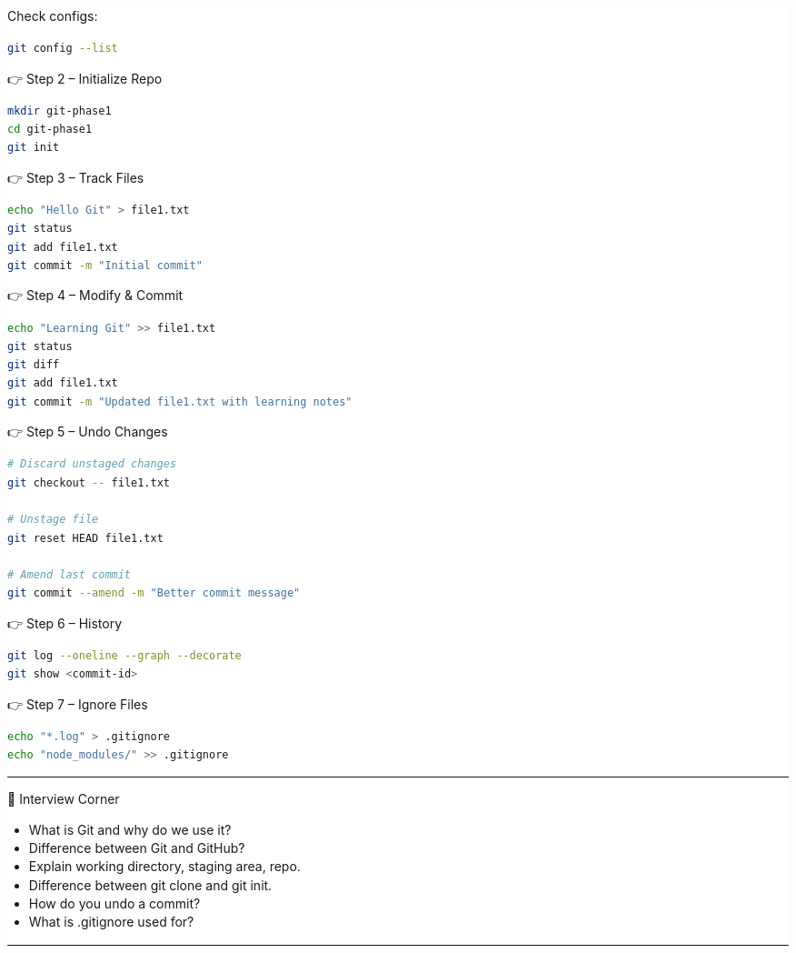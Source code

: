 Check configs:
```bash
git config --list
```

👉 Step 2 – Initialize Repo
```bash
mkdir git-phase1
cd git-phase1
git init
```

👉 Step 3 – Track Files
```bash
echo "Hello Git" > file1.txt
git status
git add file1.txt
git commit -m "Initial commit"
```

👉 Step 4 – Modify & Commit
```bash
echo "Learning Git" >> file1.txt
git status
git diff
git add file1.txt
git commit -m "Updated file1.txt with learning notes"
```

👉 Step 5 – Undo Changes
```bash
# Discard unstaged changes
git checkout -- file1.txt

# Unstage file
git reset HEAD file1.txt

# Amend last commit
git commit --amend -m "Better commit message"
```

👉 Step 6 – History
```bash
git log --oneline --graph --decorate
git show <commit-id>
```

👉 Step 7 – Ignore Files
```bash
echo "*.log" > .gitignore
echo "node_modules/" >> .gitignore
```

---

🧩 Interview Corner

- What is Git and why do we use it?
- Difference between Git and GitHub?
- Explain working directory, staging area, repo.
- Difference between git clone and git init.
- How do you undo a commit?
- What is .gitignore used for?

---